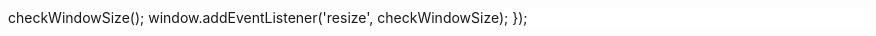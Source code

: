   checkWindowSize();
  window.addEventListener('resize', checkWindowSize);
});
            </script>
         <script src="https://cdn.jsdelivr.net/npm/@popperjs/core@2.10.2/dist/umd/popper.min.js" integrity="sha384-7+zCNj/IqJ95wo16oMtfsKbZ9ccEh31eOz1HGyDuCQ6wgnyJNSYdrPa03rtR1zdB" crossorigin="anonymous"></script>
         <script src="https://cdn.jsdelivr.net/npm/bootstrap@5.1.3/dist/js/bootstrap.min.js" integrity="sha384-QJHtvGhmr9XOIpI6YVutG+2QOK9T+ZnN4kzFN1RtK3zEFEIsxhlmWl5/YESvpZ13" crossorigin="anonymous"></script> 
    </div>
</body>
</html>
